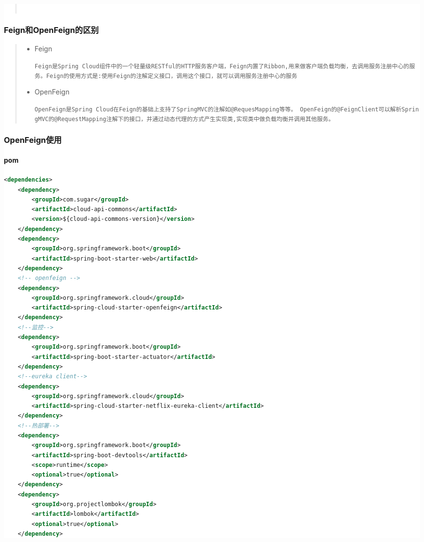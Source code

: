 >   ```
>
>   

### Feign和OpenFeign的区别

> - Feign
>
>   ```
>   Feign是Spring Cloud组件中的一个轻量级RESTful的HTTP服务客户端，Feign内置了Ribbon,用来做客户端负载均衡，去调用服务注册中心的服务。Feign的使用方式是:使用Feign的注解定义接口，调用这个接口，就可以调用服务注册中心的服务
>   ```
>
> - OpenFeign
>
>   ```
>   OpenFeign是Spring Cloud在Feign的基础上支持了SpringMVC的注解如@RequesMapping等等。 OpenFeign的@FeignClient可以解析SpringMVC的@RequestMapping注解下的接口，并通过动态代理的方式产生实现类,实现类中做负载均衡并调用其他服务。
>   ```
>
>   

### OpenFeign使用

#### pom

```xml
<dependencies>
    <dependency>
        <groupId>com.sugar</groupId>
        <artifactId>cloud-api-commons</artifactId>
        <version>${cloud-api-commons-version}</version>
    </dependency>
    <dependency>
        <groupId>org.springframework.boot</groupId>
        <artifactId>spring-boot-starter-web</artifactId>
    </dependency>
    <!-- openfeign -->
    <dependency>
        <groupId>org.springframework.cloud</groupId>
        <artifactId>spring-cloud-starter-openfeign</artifactId>
    </dependency>
    <!--监控-->
    <dependency>
        <groupId>org.springframework.boot</groupId>
        <artifactId>spring-boot-starter-actuator</artifactId>
    </dependency>
    <!--eureka client-->
    <dependency>
        <groupId>org.springframework.cloud</groupId>
        <artifactId>spring-cloud-starter-netflix-eureka-client</artifactId>
    </dependency>
    <!--热部署-->
    <dependency>
        <groupId>org.springframework.boot</groupId>
        <artifactId>spring-boot-devtools</artifactId>
        <scope>runtime</scope>
        <optional>true</optional>
    </dependency>
    <dependency>
        <groupId>org.projectlombok</groupId>
        <artifactId>lombok</artifactId>
        <optional>true</optional>
    </dependency>
```